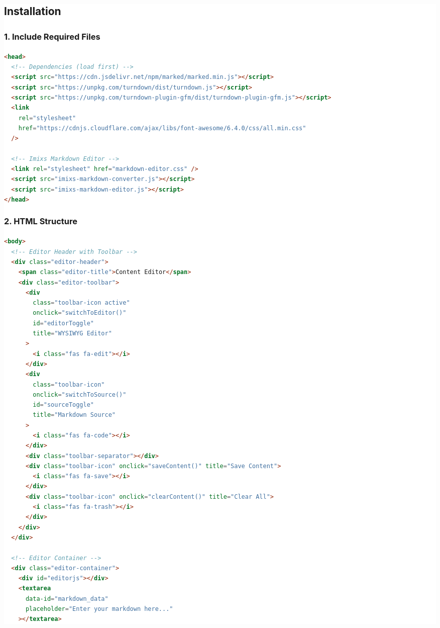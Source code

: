 ## Installation

### 1. Include Required Files

```html
<head>
  <!-- Dependencies (load first) -->
  <script src="https://cdn.jsdelivr.net/npm/marked/marked.min.js"></script>
  <script src="https://unpkg.com/turndown/dist/turndown.js"></script>
  <script src="https://unpkg.com/turndown-plugin-gfm/dist/turndown-plugin-gfm.js"></script>
  <link
    rel="stylesheet"
    href="https://cdnjs.cloudflare.com/ajax/libs/font-awesome/6.4.0/css/all.min.css"
  />

  <!-- Imixs Markdown Editor -->
  <link rel="stylesheet" href="markdown-editor.css" />
  <script src="imixs-markdown-converter.js"></script>
  <script src="imixs-markdown-editor.js"></script>
</head>
```

### 2. HTML Structure

```html
<body>
  <!-- Editor Header with Toolbar -->
  <div class="editor-header">
    <span class="editor-title">Content Editor</span>
    <div class="editor-toolbar">
      <div
        class="toolbar-icon active"
        onclick="switchToEditor()"
        id="editorToggle"
        title="WYSIWYG Editor"
      >
        <i class="fas fa-edit"></i>
      </div>
      <div
        class="toolbar-icon"
        onclick="switchToSource()"
        id="sourceToggle"
        title="Markdown Source"
      >
        <i class="fas fa-code"></i>
      </div>
      <div class="toolbar-separator"></div>
      <div class="toolbar-icon" onclick="saveContent()" title="Save Content">
        <i class="fas fa-save"></i>
      </div>
      <div class="toolbar-icon" onclick="clearContent()" title="Clear All">
        <i class="fas fa-trash"></i>
      </div>
    </div>
  </div>

  <!-- Editor Container -->
  <div class="editor-container">
    <div id="editorjs"></div>
    <textarea
      data-id="markdown_data"
      placeholder="Enter your markdown here..."
    ></textarea>
```